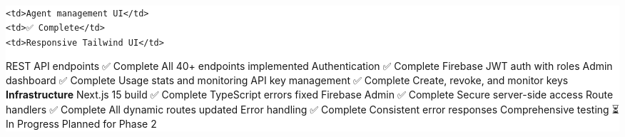     <td>Agent management UI</td>
    <td>✅ Complete</td>
    <td>Responsive Tailwind UI</td>
  </tr>
  <tr>
    <td>REST API endpoints</td>
    <td>✅ Complete</td>
    <td>All 40+ endpoints implemented</td>
  </tr>
  <tr>
    <td>Authentication</td>
    <td>✅ Complete</td>
    <td>Firebase JWT auth with roles</td>
  </tr>
  <tr>
    <td>Admin dashboard</td>
    <td>✅ Complete</td>
    <td>Usage stats and monitoring</td>
  </tr>
  <tr>
    <td>API key management</td>
    <td>✅ Complete</td>
    <td>Create, revoke, and monitor keys</td>
  </tr>
  <tr>
    <td rowspan="5"><strong>Infrastructure</strong></td>
    <td>Next.js 15 build</td>
    <td>✅ Complete</td>
    <td>TypeScript errors fixed</td>
  </tr>
  <tr>
    <td>Firebase Admin</td>
    <td>✅ Complete</td>
    <td>Secure server-side access</td>
  </tr>
  <tr>
    <td>Route handlers</td>
    <td>✅ Complete</td>
    <td>All dynamic routes updated</td>
  </tr>
  <tr>
    <td>Error handling</td>
    <td>✅ Complete</td>
    <td>Consistent error responses</td>
  </tr>
  <tr>
    <td>Comprehensive testing</td>
    <td>⏳ In Progress</td>
    <td>Planned for Phase 2</td>
  </tr>
</table>
